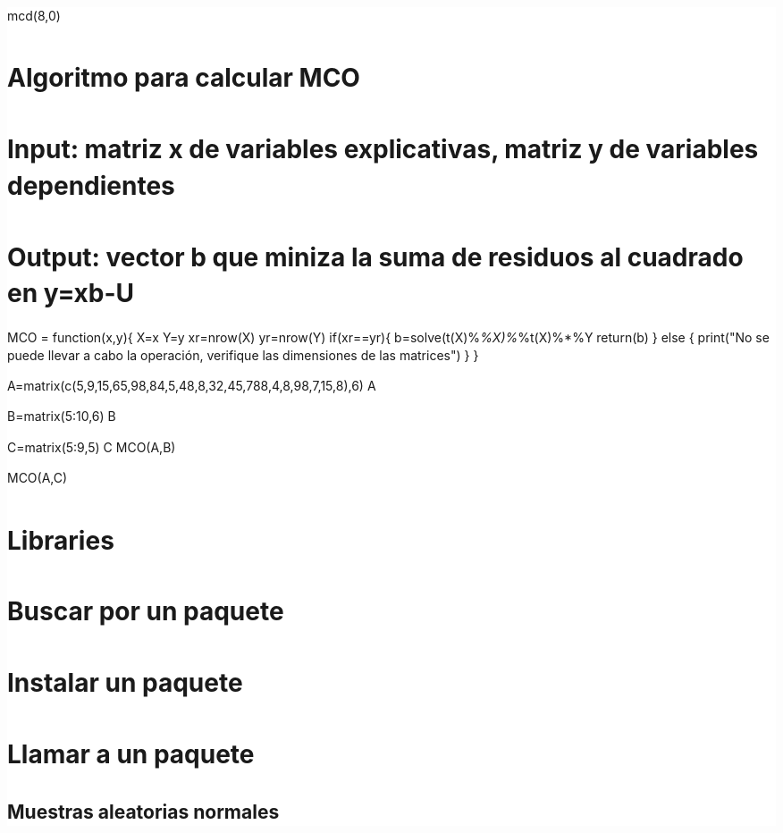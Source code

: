 mcd(8,0)
# Algoritmo para calcular MCO
# Input: matriz x de variables explicativas, matriz y de variables dependientes
# Output: vector b que miniza la suma de residuos al cuadrado en y=xb-U
MCO = function(x,y){
  X=x
  Y=y
  xr=nrow(X)
  yr=nrow(Y)
  if(xr==yr){
    b=solve(t(X)%*%X)%*%t(X)%*%Y
    return(b)
  } else {
    print("No se puede llevar a cabo la operación, verifique las dimensiones de las matrices")
  }
}


A=matrix(c(5,9,15,65,98,84,5,48,8,32,45,788,4,8,98,7,15,8),6)
A

B=matrix(5:10,6)
B

C=matrix(5:9,5)
C
MCO(A,B)

MCO(A,C)


# Libraries
 

# Buscar por un paquete

# Instalar un paquete

# Llamar a un paquete





## Muestras aleatorias normales

